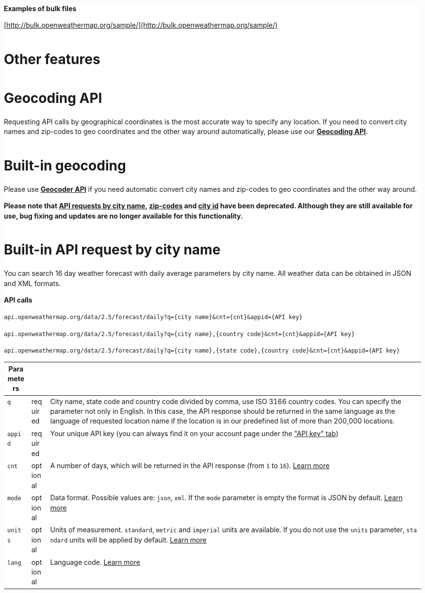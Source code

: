 **Examples of bulk files**

[http://bulk.openweathermap.org/sample/](http://bulk.openweathermap.org/sample/)

# **Other features**

# **Geocoding API**

Requesting API calls by geographical coordinates is the most accurate way to specify any location. If you need to convert city names and zip-codes to geo coordinates and the other way around automatically, please use our [**Geocoding API**](https://openweathermap.org/api/geocoding-api).

# **Built-in geocoding**

Please use [**Geocoder API**](https://openweathermap.org/api/geocoding-api) if you need automatic convert city names and zip-codes to geo coordinates and the other way around.

**Please note that [API requests by city name](https://openweathermap.org/forecast16#name16), [zip-codes](https://openweathermap.org/forecast16#zip16) and [city id](https://openweathermap.org/forecast16#cityid16) have been deprecated. Although they are still available for use, bug fixing and updates are no longer available for this functionality.**

# **Built-in API request by city name**

You can search 16 day weather forecast with daily average parameters by city name. All weather data can be obtained in JSON and XML formats.

**API calls**

```
api.openweathermap.org/data/2.5/forecast/daily?q={city name}&cnt={cnt}&appid={API key}
```

```
api.openweathermap.org/data/2.5/forecast/daily?q={city name},{country code}&cnt={cnt}&appid={API key}
```

```
api.openweathermap.org/data/2.5/forecast/daily?q={city name},{state code},{country code}&cnt={cnt}&appid={API key}
```

| **Parameters** |  |  |
| --- | --- | --- |
| `q` | required | City name, state code and country code divided by comma, use ISO 3166 country codes. You can specify the parameter not only in English. In this case, the API response should be returned in the same language as the language of requested location name if the location is in our predefined list of more than 200,000 locations. |
| `appid` | required | Your unique API key (you can always find it on your account page under the ["API key" tab](https://home.openweathermap.org/api_keys)) |
| `cnt` | optional | A number of days, which will be returned in the API response (from `1` to `16`). [Learn more](https://openweathermap.org/forecast16#limit) |
| `mode` | optional | Data format. Possible values are: `json`, `xml`. If the `mode` parameter is empty the format is JSON by default. [Learn more](https://openweathermap.org/forecast16#format) |
| `units` | optional | Units of measurement. `standard`, `metric` and `imperial` units are available. If you do not use the `units` parameter, `standard` units will be applied by default. [Learn more](https://openweathermap.org/forecast16#data) |
| `lang` | optional | Language code. [Learn more](https://openweathermap.org/forecast16#multi) |
